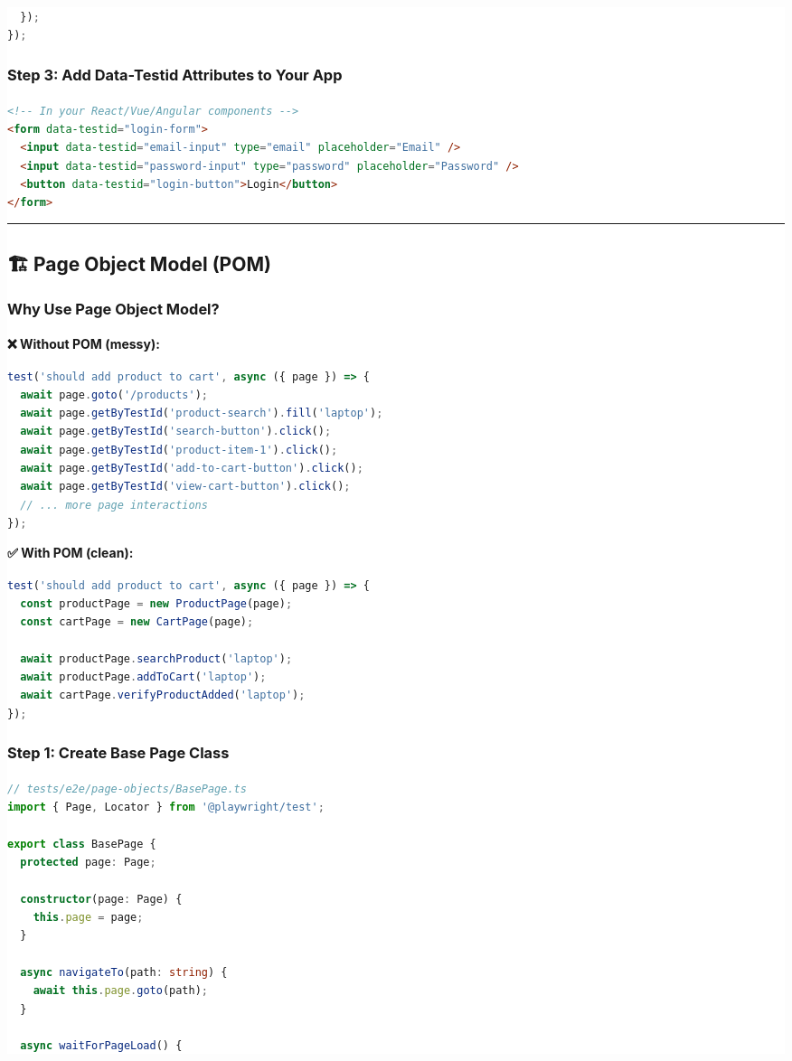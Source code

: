 ```typescript
  });
});
```

### Step 3: Add Data-Testid Attributes to Your App

```html
<!-- In your React/Vue/Angular components -->
<form data-testid="login-form">
  <input data-testid="email-input" type="email" placeholder="Email" />
  <input data-testid="password-input" type="password" placeholder="Password" />
  <button data-testid="login-button">Login</button>
</form>
```

---

## 🏗️ **Page Object Model (POM)**

### Why Use Page Object Model?

**❌ Without POM (messy):**

```typescript
test('should add product to cart', async ({ page }) => {
  await page.goto('/products');
  await page.getByTestId('product-search').fill('laptop');
  await page.getByTestId('search-button').click();
  await page.getByTestId('product-item-1').click();
  await page.getByTestId('add-to-cart-button').click();
  await page.getByTestId('view-cart-button').click();
  // ... more page interactions
});
```

**✅ With POM (clean):**

```typescript
test('should add product to cart', async ({ page }) => {
  const productPage = new ProductPage(page);
  const cartPage = new CartPage(page);

  await productPage.searchProduct('laptop');
  await productPage.addToCart('laptop');
  await cartPage.verifyProductAdded('laptop');
});
```

### Step 1: Create Base Page Class

```typescript
// tests/e2e/page-objects/BasePage.ts
import { Page, Locator } from '@playwright/test';

export class BasePage {
  protected page: Page;

  constructor(page: Page) {
    this.page = page;
  }

  async navigateTo(path: string) {
    await this.page.goto(path);
  }

  async waitForPageLoad() {
```